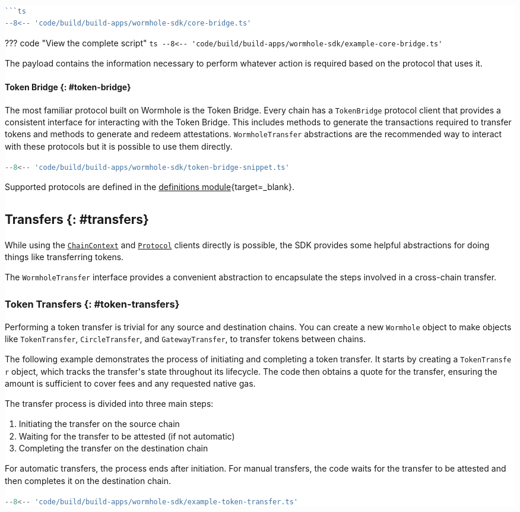 ```ts
```ts
--8<-- 'code/build/build-apps/wormhole-sdk/core-bridge.ts'
```

??? code "View the complete script"
    ```ts
    --8<-- 'code/build/build-apps/wormhole-sdk/example-core-bridge.ts'
    ```

The payload contains the information necessary to perform whatever action is required based on the protocol that uses it. 

#### Token Bridge {: #token-bridge}

The most familiar protocol built on Wormhole is the Token Bridge. Every chain has a `TokenBridge` protocol client that provides a consistent interface for interacting with the Token Bridge. This includes methods to generate the transactions required to transfer tokens and methods to generate and redeem attestations. `WormholeTransfer` abstractions are the recommended way to interact with these protocols but it is possible to use them directly.

```ts
--8<-- 'code/build/build-apps/wormhole-sdk/token-bridge-snippet.ts'
```

Supported protocols are defined in the [definitions module](https://github.com/wormhole-foundation/connect-sdk/tree/main/core/definitions/src/protocols){target=\_blank}.

## Transfers {: #transfers}

While using the [`ChainContext`](#chain-context) and [`Protocol`](#protocols) clients directly is possible, the SDK provides some helpful abstractions for doing things like transferring tokens.

The `WormholeTransfer` interface provides a convenient abstraction to encapsulate the steps involved in a cross-chain transfer.

### Token Transfers {: #token-transfers}

Performing a token transfer is trivial for any source and destination chains. You can create a new `Wormhole` object to make objects like `TokenTransfer`, `CircleTransfer`, and `GatewayTransfer`, to transfer tokens between chains. 

The following example demonstrates the process of initiating and completing a token transfer. It starts by creating a `TokenTransfer` object, which tracks the transfer's state throughout its lifecycle. The code then obtains a quote for the transfer, ensuring the amount is sufficient to cover fees and any requested native gas.

The transfer process is divided into three main steps: 

1. Initiating the transfer on the source chain
2. Waiting for the transfer to be attested (if not automatic)
3. Completing the transfer on the destination chain 

For automatic transfers, the process ends after initiation. For manual transfers, the code waits for the transfer to be attested and then completes it on the destination chain.

```ts
--8<-- 'code/build/build-apps/wormhole-sdk/example-token-transfer.ts'
```
